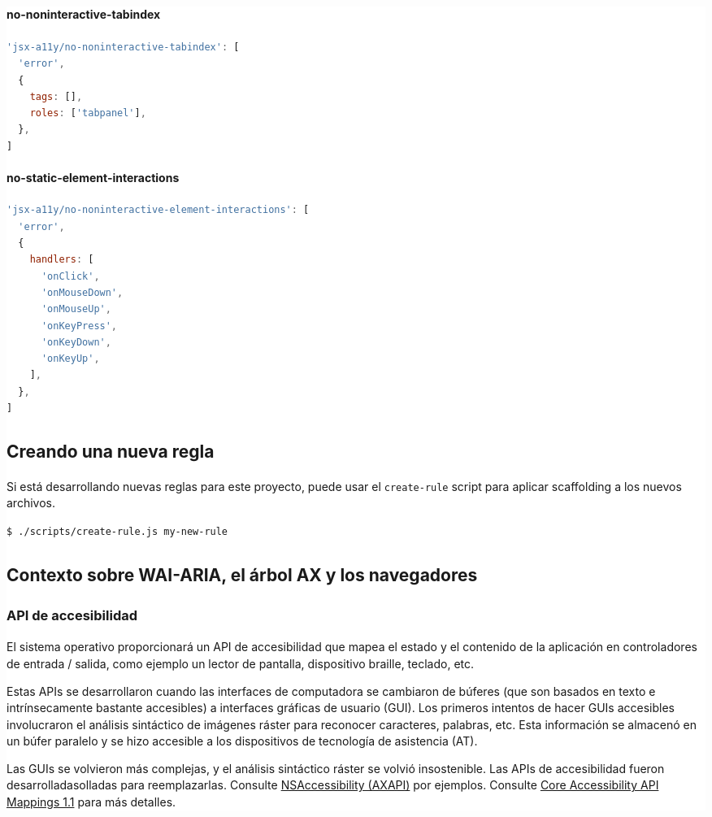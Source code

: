 #### no-noninteractive-tabindex

```js
'jsx-a11y/no-noninteractive-tabindex': [
  'error',
  {
    tags: [],
    roles: ['tabpanel'],
  },
]
```

#### no-static-element-interactions

```js
'jsx-a11y/no-noninteractive-element-interactions': [
  'error',
  {
    handlers: [
      'onClick',
      'onMouseDown',
      'onMouseUp',
      'onKeyPress',
      'onKeyDown',
      'onKeyUp',
    ],
  },
]
```

## Creando una nueva regla

Si está desarrollando nuevas reglas para este proyecto, puede usar el `create-rule` script para aplicar scaffolding a los nuevos archivos. 

```
$ ./scripts/create-rule.js my-new-rule
```

## Contexto sobre WAI-ARIA, el árbol AX y los navegadores

### API de accesibilidad

El sistema operativo proporcionará un API de accesibilidad que mapea el estado y el contenido de la aplicación en controladores de entrada / salida, como ejemplo un lector de pantalla, dispositivo braille, teclado, etc.

Estas APIs se desarrollaron cuando las interfaces de computadora se cambiaron de búferes (que son basados en texto e intrínsecamente bastante accesibles) a interfaces gráficas de usuario (GUI). Los primeros intentos de hacer GUIs accesibles involucraron el análisis sintáctico de imágenes ráster para reconocer caracteres, palabras, etc. Esta información se almacenó en un búfer paralelo y se hizo accesible a los dispositivos de tecnología de asistencia (AT).

Las GUIs se volvieron más complejas, y el análisis sintáctico ráster se volvió insostenible. Las APIs de accesibilidad fueron desarrolladasolladas para reemplazarlas. Consulte [NSAccessibility (AXAPI)](https://developer.apple.com/library/mac/documentation/Cocoa/Reference/ApplicationKit/Protocols/NSAccessibility_Protocol/index.html) por ejemplos. Consulte [Core Accessibility API Mappings 1.1](https://www.w3.org/TR/core-aam-1.1/) para más detalles.
